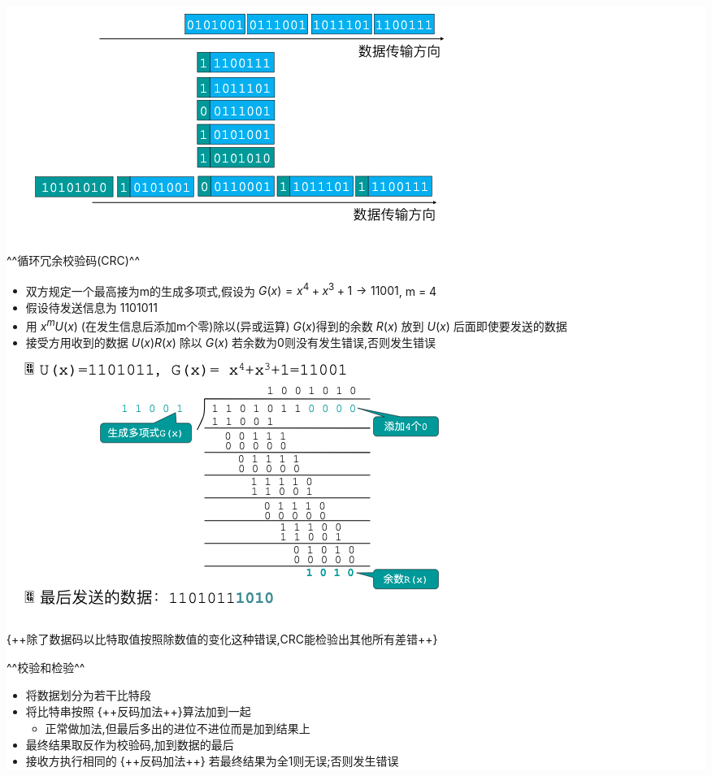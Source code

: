 ![alt text](./images/水平垂直奇偶校验.png)

^^循环冗余校验码(CRC)^^

- 双方规定一个最高接为m的生成多项式,假设为 $G(x)=x^4+x^3+1\rightarrow 11001$, m = 4
- 假设待发送信息为 $1101011$
- 用 $x^mU(x)$ (在发生信息后添加m个零)除以(异或运算) $G(x)$得到的余数 $R(x)$ 放到 $U(x)$ 后面即使要发送的数据
- 接受方用收到的数据 $U(x)R(x)$ 除以 $G(x)$ 若余数为0则没有发生错误,否则发生错误

![alt text](./images/CRC.png)


{++除了数据码以比特取值按照除数值的变化这种错误,CRC能检验出其他所有差错++}

^^校验和检验^^ 

- 将数据划分为若干比特段
- 将比特串按照 {++反码加法++}算法加到一起
  - 正常做加法,但最后多出的进位不进位而是加到结果上
- 最终结果取反作为校验码,加到数据的最后
- 接收方执行相同的 {++反码加法++} 若最终结果为全1则无误;否则发生错误
